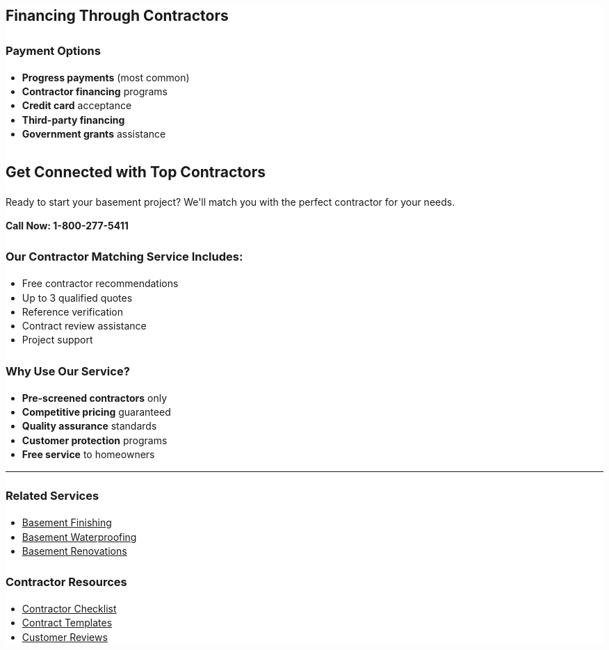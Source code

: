 ## Financing Through Contractors

### Payment Options
- **Progress payments** (most common)
- **Contractor financing** programs
- **Credit card** acceptance
- **Third-party financing**
- **Government grants** assistance

## Get Connected with Top Contractors

Ready to start your basement project? We'll match you with the perfect contractor for your needs.

**Call Now: 1-800-277-5411**

### Our Contractor Matching Service Includes:
- Free contractor recommendations
- Up to 3 qualified quotes
- Reference verification
- Contract review assistance
- Project support

### Why Use Our Service?
- **Pre-screened contractors** only
- **Competitive pricing** guaranteed
- **Quality assurance** standards
- **Customer protection** programs
- **Free service** to homeowners

---

### Related Services
- [Basement Finishing](/services/basement-finishing)
- [Basement Waterproofing](/services/basement-waterproofing)
- [Basement Renovations](/services/basement-renovations)

### Contractor Resources
- [Contractor Checklist](/resources/contractor-checklist)
- [Contract Templates](/resources/contract-templates)
- [Customer Reviews](/reviews)